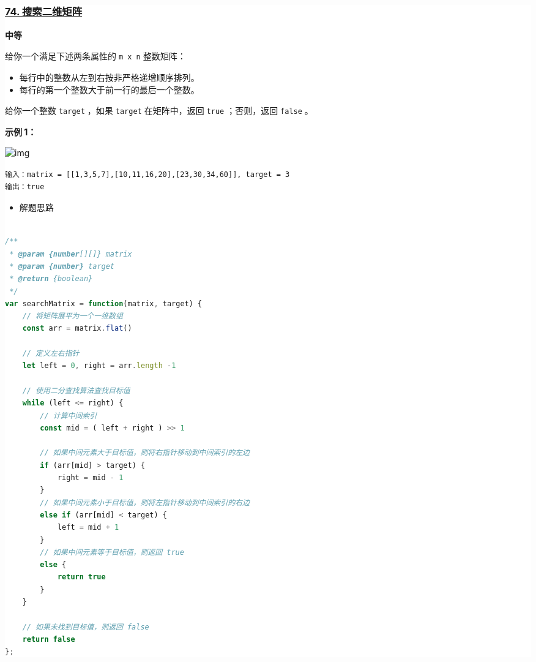 

### [74. 搜索二维矩阵](https://leetcode.cn/problems/search-a-2d-matrix/)

**中等**

给你一个满足下述两条属性的 `m x n` 整数矩阵：

- 每行中的整数从左到右按非严格递增顺序排列。
- 每行的第一个整数大于前一行的最后一个整数。

给你一个整数 `target` ，如果 `target` 在矩阵中，返回 `true` ；否则，返回 `false` 。

 

**示例 1：**

![img](https://assets.leetcode.com/uploads/2020/10/05/mat.jpg)

```
输入：matrix = [[1,3,5,7],[10,11,16,20],[23,30,34,60]], target = 3
输出：true
```

- 解题思路

```js

/**
 * @param {number[][]} matrix
 * @param {number} target
 * @return {boolean}
 */
var searchMatrix = function(matrix, target) {
    // 将矩阵展平为一个一维数组
    const arr = matrix.flat()

    // 定义左右指针
    let left = 0, right = arr.length -1

    // 使用二分查找算法查找目标值
    while (left <= right) {
        // 计算中间索引
        const mid = ( left + right ) >> 1

        // 如果中间元素大于目标值，则将右指针移动到中间索引的左边
        if (arr[mid] > target) {
            right = mid - 1
        } 
        // 如果中间元素小于目标值，则将左指针移动到中间索引的右边
        else if (arr[mid] < target) {
            left = mid + 1
        } 
        // 如果中间元素等于目标值，则返回 true
        else {
            return true
        }
    }

    // 如果未找到目标值，则返回 false
    return false
};

```
